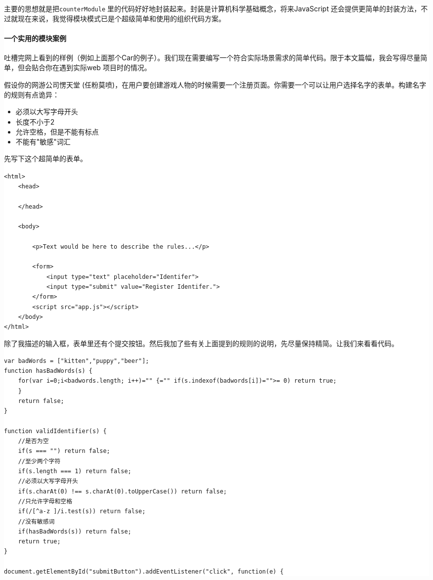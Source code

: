 主要的思想就是把`counterModule` 里的代码好好地封装起来。封装是计算机科学基础概念，将来JavaScript 还会提供更简单的封装方法，不过就现在来说，我觉得模块模式已是个超级简单和使用的组织代码方案。

#### 一个实用的模块案例

吐槽完网上看到的样例（例如上面那个Car的例子）。我们现在需要编写一个符合实际场景需求的简单代码。限于本文篇幅，我会写得尽量简单，但会贴合你在遇到实际web 项目时的情况。

假设你的网游公司愣天堂 (任粉莫喷)，在用户要创建游戏人物的时候需要一个注册页面。你需要一个可以让用户选择名字的表单。构建名字的规则有点诡异：

*   必须以大写字母开头
*   长度不小于2
*   允许空格，但是不能有标点
*   不能有"敏感"词汇

先写下这个超简单的表单。

    <html>
    	<head>

    	</head>

    	<body>

    		<p>Text would be here to describe the rules...</p>

    		<form>
    			<input type="text" placeholder="Identifer">
    			<input type="submit" value="Register Identifer.">
    		</form>
    		<script src="app.js"></script>
    	</body>
    </html>

除了我描述的输入框，表单里还有个提交按钮。然后我加了些有关上面提到的规则的说明，先尽量保持精简。让我们来看看代码。

    var badWords = ["kitten","puppy","beer"];
    function hasBadWords(s) {
    	for(var i=0;i<badwords.length; i++)="" {="" if(s.indexof(badwords[i])="">= 0) return true;
    	}
    	return false;
    }

    function validIdentifier(s) {
    	//是否为空
    	if(s === "") return false;
    	//至少两个字符
    	if(s.length === 1) return false;
    	//必须以大写字母开头
    	if(s.charAt(0) !== s.charAt(0).toUpperCase()) return false;
    	//只允许字母和空格
    	if(/[^a-z ]/i.test(s)) return false;
    	//没有敏感词
    	if(hasBadWords(s)) return false;
    	return true;
    }

    document.getElementById("submitButton").addEventListener("click", function(e) {
